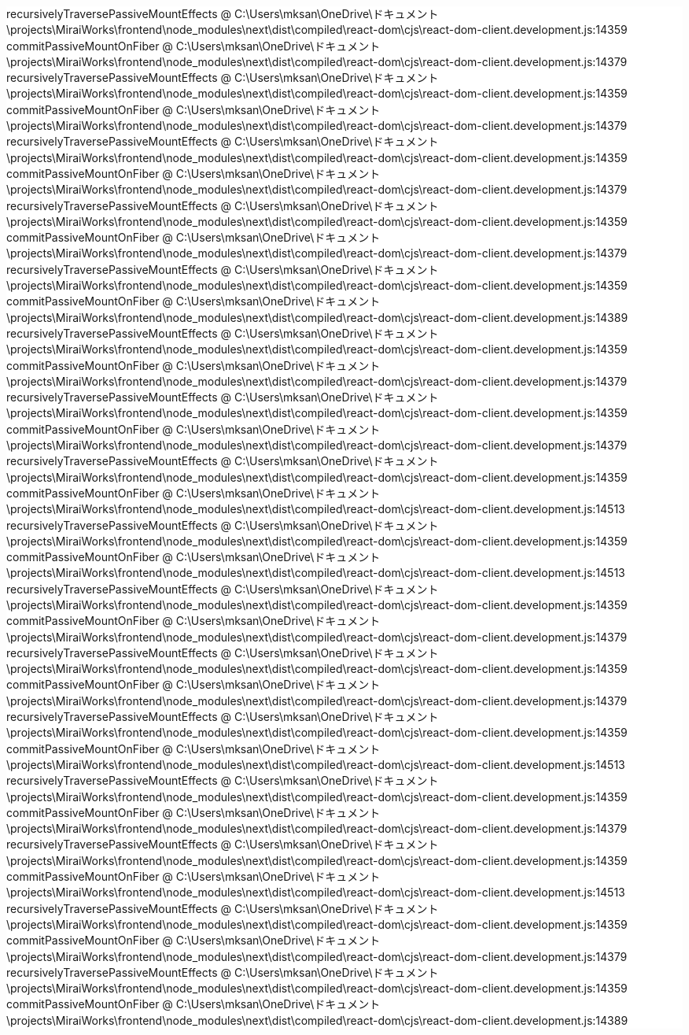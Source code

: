 recursivelyTraversePassiveMountEffects @ C:\Users\mksan\OneDrive\ドキュメント\projects\MiraiWorks\frontend\node_modules\next\dist\compiled\react-dom\cjs\react-dom-client.development.js:14359
commitPassiveMountOnFiber @ C:\Users\mksan\OneDrive\ドキュメント\projects\MiraiWorks\frontend\node_modules\next\dist\compiled\react-dom\cjs\react-dom-client.development.js:14379
recursivelyTraversePassiveMountEffects @ C:\Users\mksan\OneDrive\ドキュメント\projects\MiraiWorks\frontend\node_modules\next\dist\compiled\react-dom\cjs\react-dom-client.development.js:14359
commitPassiveMountOnFiber @ C:\Users\mksan\OneDrive\ドキュメント\projects\MiraiWorks\frontend\node_modules\next\dist\compiled\react-dom\cjs\react-dom-client.development.js:14379
recursivelyTraversePassiveMountEffects @ C:\Users\mksan\OneDrive\ドキュメント\projects\MiraiWorks\frontend\node_modules\next\dist\compiled\react-dom\cjs\react-dom-client.development.js:14359
commitPassiveMountOnFiber @ C:\Users\mksan\OneDrive\ドキュメント\projects\MiraiWorks\frontend\node_modules\next\dist\compiled\react-dom\cjs\react-dom-client.development.js:14379
recursivelyTraversePassiveMountEffects @ C:\Users\mksan\OneDrive\ドキュメント\projects\MiraiWorks\frontend\node_modules\next\dist\compiled\react-dom\cjs\react-dom-client.development.js:14359
commitPassiveMountOnFiber @ C:\Users\mksan\OneDrive\ドキュメント\projects\MiraiWorks\frontend\node_modules\next\dist\compiled\react-dom\cjs\react-dom-client.development.js:14379
recursivelyTraversePassiveMountEffects @ C:\Users\mksan\OneDrive\ドキュメント\projects\MiraiWorks\frontend\node_modules\next\dist\compiled\react-dom\cjs\react-dom-client.development.js:14359
commitPassiveMountOnFiber @ C:\Users\mksan\OneDrive\ドキュメント\projects\MiraiWorks\frontend\node_modules\next\dist\compiled\react-dom\cjs\react-dom-client.development.js:14389
recursivelyTraversePassiveMountEffects @ C:\Users\mksan\OneDrive\ドキュメント\projects\MiraiWorks\frontend\node_modules\next\dist\compiled\react-dom\cjs\react-dom-client.development.js:14359
commitPassiveMountOnFiber @ C:\Users\mksan\OneDrive\ドキュメント\projects\MiraiWorks\frontend\node_modules\next\dist\compiled\react-dom\cjs\react-dom-client.development.js:14379
recursivelyTraversePassiveMountEffects @ C:\Users\mksan\OneDrive\ドキュメント\projects\MiraiWorks\frontend\node_modules\next\dist\compiled\react-dom\cjs\react-dom-client.development.js:14359
commitPassiveMountOnFiber @ C:\Users\mksan\OneDrive\ドキュメント\projects\MiraiWorks\frontend\node_modules\next\dist\compiled\react-dom\cjs\react-dom-client.development.js:14379
recursivelyTraversePassiveMountEffects @ C:\Users\mksan\OneDrive\ドキュメント\projects\MiraiWorks\frontend\node_modules\next\dist\compiled\react-dom\cjs\react-dom-client.development.js:14359
commitPassiveMountOnFiber @ C:\Users\mksan\OneDrive\ドキュメント\projects\MiraiWorks\frontend\node_modules\next\dist\compiled\react-dom\cjs\react-dom-client.development.js:14513
recursivelyTraversePassiveMountEffects @ C:\Users\mksan\OneDrive\ドキュメント\projects\MiraiWorks\frontend\node_modules\next\dist\compiled\react-dom\cjs\react-dom-client.development.js:14359
commitPassiveMountOnFiber @ C:\Users\mksan\OneDrive\ドキュメント\projects\MiraiWorks\frontend\node_modules\next\dist\compiled\react-dom\cjs\react-dom-client.development.js:14513
recursivelyTraversePassiveMountEffects @ C:\Users\mksan\OneDrive\ドキュメント\projects\MiraiWorks\frontend\node_modules\next\dist\compiled\react-dom\cjs\react-dom-client.development.js:14359
commitPassiveMountOnFiber @ C:\Users\mksan\OneDrive\ドキュメント\projects\MiraiWorks\frontend\node_modules\next\dist\compiled\react-dom\cjs\react-dom-client.development.js:14379
recursivelyTraversePassiveMountEffects @ C:\Users\mksan\OneDrive\ドキュメント\projects\MiraiWorks\frontend\node_modules\next\dist\compiled\react-dom\cjs\react-dom-client.development.js:14359
commitPassiveMountOnFiber @ C:\Users\mksan\OneDrive\ドキュメント\projects\MiraiWorks\frontend\node_modules\next\dist\compiled\react-dom\cjs\react-dom-client.development.js:14379
recursivelyTraversePassiveMountEffects @ C:\Users\mksan\OneDrive\ドキュメント\projects\MiraiWorks\frontend\node_modules\next\dist\compiled\react-dom\cjs\react-dom-client.development.js:14359
commitPassiveMountOnFiber @ C:\Users\mksan\OneDrive\ドキュメント\projects\MiraiWorks\frontend\node_modules\next\dist\compiled\react-dom\cjs\react-dom-client.development.js:14513
recursivelyTraversePassiveMountEffects @ C:\Users\mksan\OneDrive\ドキュメント\projects\MiraiWorks\frontend\node_modules\next\dist\compiled\react-dom\cjs\react-dom-client.development.js:14359
commitPassiveMountOnFiber @ C:\Users\mksan\OneDrive\ドキュメント\projects\MiraiWorks\frontend\node_modules\next\dist\compiled\react-dom\cjs\react-dom-client.development.js:14379
recursivelyTraversePassiveMountEffects @ C:\Users\mksan\OneDrive\ドキュメント\projects\MiraiWorks\frontend\node_modules\next\dist\compiled\react-dom\cjs\react-dom-client.development.js:14359
commitPassiveMountOnFiber @ C:\Users\mksan\OneDrive\ドキュメント\projects\MiraiWorks\frontend\node_modules\next\dist\compiled\react-dom\cjs\react-dom-client.development.js:14513
recursivelyTraversePassiveMountEffects @ C:\Users\mksan\OneDrive\ドキュメント\projects\MiraiWorks\frontend\node_modules\next\dist\compiled\react-dom\cjs\react-dom-client.development.js:14359
commitPassiveMountOnFiber @ C:\Users\mksan\OneDrive\ドキュメント\projects\MiraiWorks\frontend\node_modules\next\dist\compiled\react-dom\cjs\react-dom-client.development.js:14379
recursivelyTraversePassiveMountEffects @ C:\Users\mksan\OneDrive\ドキュメント\projects\MiraiWorks\frontend\node_modules\next\dist\compiled\react-dom\cjs\react-dom-client.development.js:14359
commitPassiveMountOnFiber @ C:\Users\mksan\OneDrive\ドキュメント\projects\MiraiWorks\frontend\node_modules\next\dist\compiled\react-dom\cjs\react-dom-client.development.js:14389